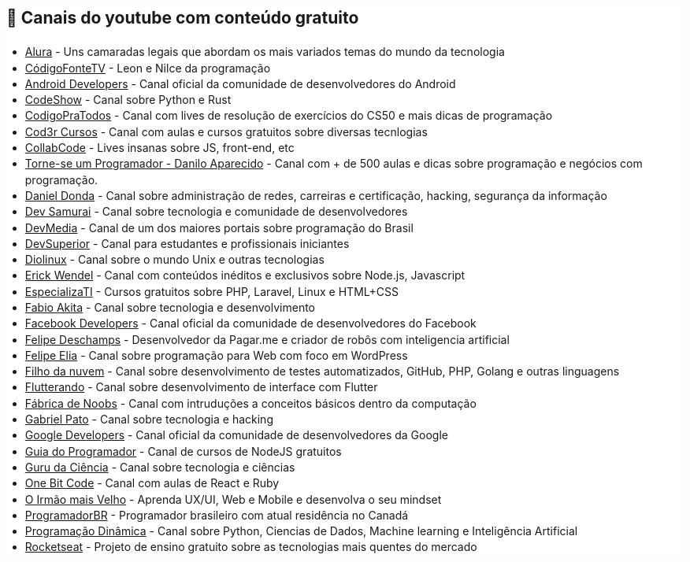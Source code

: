 
## 🎥 Canais do youtube com conteúdo gratuito

- [Alura](https://www.youtube.com/user/aluracursosonline) - Uns camaradas legais que abordam os mais variados temas do mundo da tecnologia <br>
- [CódigoFonteTV](https://www.youtube.com/user/codigofontetv) - Leon e Nilce da programação <br>
- [Android Developers](https://www.youtube.com/user/androiddevelopers) - Canal oficial da comunidade de desenvolvedores do Android <br>
- [CodeShow](https://www.youtube.com/CodeShowBR) - Canal sobre Python e Rust <br>
- [CodigoPraTodos](https://www.youtube.com/channel/UClFE1N_sMek7cyvwsAK_XJQ) - Canal com lives de resolução de exercícios do CS50 e mais dicas de programação <br>
- [Cod3r Cursos](https://www.youtube.com/channel/UCcMcmtNSSQECjKsJA1XH5MQ) - Canal com aulas e cursos gratuitos sobre diversas tecnlogias <br>
- [CollabCode](https://www.youtube.com/channel/UCVheRLgrk7bOAByaQ0IVolg) - Lives insanas sobre JS, front-end, etc <br>
- [Torne-se um Programador - Danilo Aparecido](https://www.youtube.com/c/DaniloAparecido) - Canal com + de 500 aulas e dicas sobre programação e negócios com programação. <br>
- [Daniel Donda](https://www.youtube.com/c/DanielDonda) - Canal sobre administração de redes, carreiras e certificação, hacking, segurança da informação <br>
- [Dev Samurai](https://www.youtube.com/channel/UC-lHCBqKEtnXA0SBtdOP0bw) - Canal sobre tecnologia e comunidade de desenvolvedores <br>
- [DevMedia](https://www.youtube.com/channel/UClBrpNsTEFLbZDDMW1xiOaQ) - Canal de um dos maiores portais sobre programação do Brasil <br>
- [DevSuperior](https://youtube.com/devsuperior) - Canal para estudantes e profissionais iniciantes <br>
- [Diolinux](https://www.youtube.com/user/diolinux) - Canal sobre o mundo Unix e outras tecnologias <br>
- [Erick Wendel](https://www.youtube.com/c/ErickWendelTreinamentos) - Canal com conteúdos inéditos e exclusivos sobre Node.js, Javascript <br>
- [EspecializaTI](https://www.youtube.com/user/especializati) - Cursos gratuitos sobre PHP, Laravel, Linux e HTML+CSS <br>
- [Fabio Akita](https://www.youtube.com/user/AkitaOnRails) - Canal sobre tecnologia e desenvolvimento <br>
- [Facebook Developers](https://www.youtube.com/user/FacebookDevelopers) - Canal oficial da comunidade de desenvolvedores do Facebook <br>
- [Felipe Deschamps](https://www.youtube.com/channel/UCU5JicSrEM5A63jkJ2QvGYw) - Desenvolvedor da Pagar.me e criador de robôs com inteligencia artificial <br>
- [Felipe Elia](https://www.youtube.com/channel/UCD_26rOE3ClALcZreTkyIoQ) - Canal sobre programação para Web com foco em WordPress <br>
- [Filho da nuvem](https://www.youtube.com/Filhodanuvem) - Canal sobre desenvolvimento de testes automatizados, GitHub, PHP, Golang e outras linguagens <br>
- [Flutterando](https://www.youtube.com/channel/UCplT2lzN6MHlVHHLt6so39A) - Canal sobre desenvolvimento de interface com Flutter <br>
- [Fábrica de Noobs](https://www.youtube.com/channel/UCGObNjkNjo1OUPLlm8BTb3A) - Canal com intruduções a conceitos básicos dentro da computação <br>
- [Gabriel Pato](https://www.youtube.com/channel/UC70YG2WHVxlOJRng4v-CIFQ) - Canal sobre tecnologia e hacking <br>
- [Google Developers](https://www.youtube.com/user/GoogleDevelopers) - Canal oficial da comunidade de desenvolvedores da Google <br>
- [Guia do Programador](https://www.youtube.com/c/GuiadoProgramador) - Canal de cursos de NodeJS gratuitos <br>
- [Guru da Ciência](https://www.youtube.com/user/LimaoAzeddo) - Canal sobre tecnologia e ciências <br>
- [One Bit Code](https://www.youtube.com/c/OneBitCode) - Canal com aulas de React e Ruby <br>
- [O Irmão mais Velho](https://www.youtube.com/channel/UC5cfBZHUQpcMvBJDBaX8-jg/featured) - Aprenda UX/UI, Web e Mobile e desenvolva o seu mindset <br>
- [ProgramadorBR](https://www.youtube.com/channel/UCrdgeUeCll2QKmqmihIgKBQ) - Programador brasileiro com atual residência no Canadá <br>
- [Programação Dinâmica](https://www.youtube.com/c/ProgramaçãoDinâmica) - Canal sobre Python, Ciencias de Dados, Machine learning e Inteligência Artificial <br>
- [Rocketseat](https://www.youtube.com/channel/UCSfwM5u0Kce6Cce8_S72olg) - Projeto de ensino gratuito sobre as tecnologias mais quentes do mercado <br>
